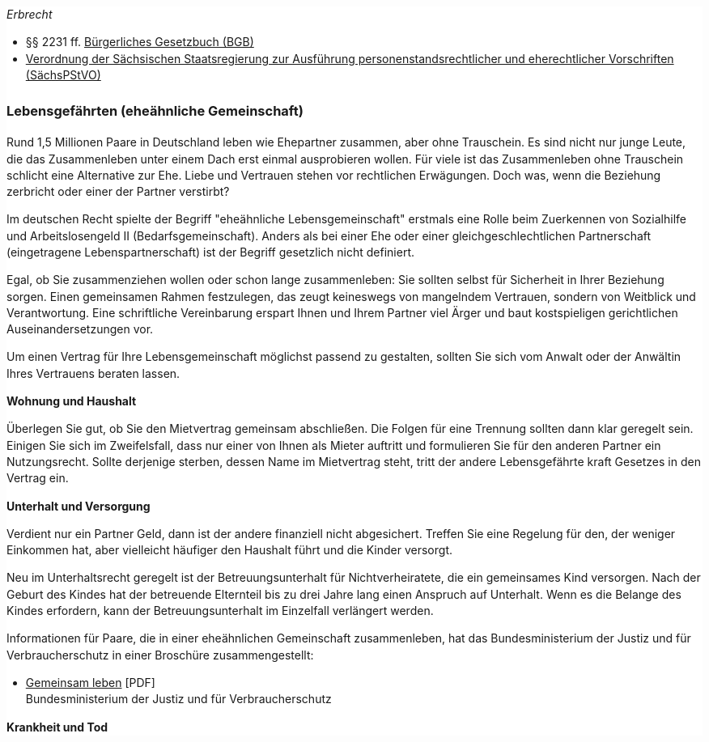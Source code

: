 *Erbrecht*

* §§ 2231 ff. [Bürgerliches Gesetzbuch (BGB)](http://bundesrecht.juris.de/bgb/BJNR001950896.html#BJNR001950896BJNG017302377 "Erbrecht - Bürgerliches Gesetzbuch (BGB)")
* [Verordnung der Sächsischen Staatsregierung zur Ausführung personenstandsrechtlicher und eherechtlicher Vorschriften (SächsPStVO)](https://revosax.sachsen.de/vorschrift/10595 "Verordnung des Sächsischen Staatsministeriums des Innern zur Ausführung personenstandsrechtlicher und familienrechtlicher Vorschriften")

### Lebensgefährten (eheähnliche Gemeinschaft)

Rund 1,5 Millionen Paare in Deutschland leben wie Ehepartner zusammen, aber ohne Trauschein. Es sind nicht nur junge Leute, die das Zusammenleben unter einem Dach erst einmal ausprobieren wollen. Für viele ist das Zusammenleben ohne Trauschein schlicht eine Alternative zur Ehe. Liebe und Vertrauen stehen vor rechtlichen Erwägungen. Doch was, wenn die Beziehung zerbricht oder einer der Partner verstirbt?

Im deutschen Recht spielte der Begriff "eheähnliche Lebensgemeinschaft" erstmals eine Rolle beim Zuerkennen von Sozialhilfe und Arbeitslosengeld II (Bedarfsgemeinschaft). Anders als bei einer Ehe oder einer gleichgeschlechtlichen Partnerschaft (eingetragene Lebenspartnerschaft) ist der Begriff gesetzlich nicht definiert.

Egal, ob Sie zusammenziehen wollen oder schon lange zusammenleben: Sie sollten selbst für Sicherheit in Ihrer Beziehung sorgen. Einen gemeinsamen Rahmen festzulegen, das zeugt keineswegs von mangelndem Vertrauen, sondern von Weitblick und Verantwortung. Eine schriftliche Vereinbarung erspart Ihnen und Ihrem Partner viel Ärger und baut kostspieligen gerichtlichen Auseinandersetzungen vor.

Um einen Vertrag für Ihre Lebensgemeinschaft möglichst passend zu gestalten, sollten Sie sich vom Anwalt oder der Anwältin Ihres Vertrauens beraten lassen.

**Wohnung und Haushalt**

Überlegen Sie gut, ob Sie den Mietvertrag gemeinsam abschließen. Die Folgen für eine Trennung sollten dann klar geregelt sein. Einigen Sie sich im Zweifelsfall, dass nur einer von Ihnen als Mieter auftritt und formulieren Sie für den anderen Partner ein Nutzungsrecht. Sollte derjenige sterben, dessen Name im Mietvertrag steht, tritt der andere Lebensgefährte kraft Gesetzes in den Vertrag ein.

**Unterhalt und Versorgung**

Verdient nur ein Partner Geld, dann ist der andere finanziell nicht abgesichert. Treffen Sie eine Regelung für den, der weniger Einkommen hat, aber vielleicht häufiger den Haushalt führt und die Kinder versorgt.

Neu im Unterhaltsrecht geregelt ist der Betreuungsunterhalt für Nichtverheiratete, die ein gemeinsames Kind versorgen. Nach der Geburt des Kindes hat der betreuende Elternteil bis zu drei Jahre lang einen Anspruch auf Unterhalt. Wenn es die Belange des Kindes erfordern, kann der Betreuungsunterhalt im Einzelfall verlängert werden.

Informationen für Paare, die in einer eheähnlichen Gemeinschaft zusammenleben, hat das Bundesministerium der Justiz und für Verbraucherschutz in einer Broschüre zusammengestellt:

* [Gemeinsam leben](http://www.bmjv.de/SharedDocs/Publikationen/DE/Gemeinsam_leben.pdf?__blob=publicationFile&v=8 "Informationen für Paare, die ohne Ehe oder eingetragene Lebenspartnerschaft zusammenleben.") [PDF]  
   Bundesministerium der Justiz und für Verbraucherschutz

**Krankheit und Tod**
